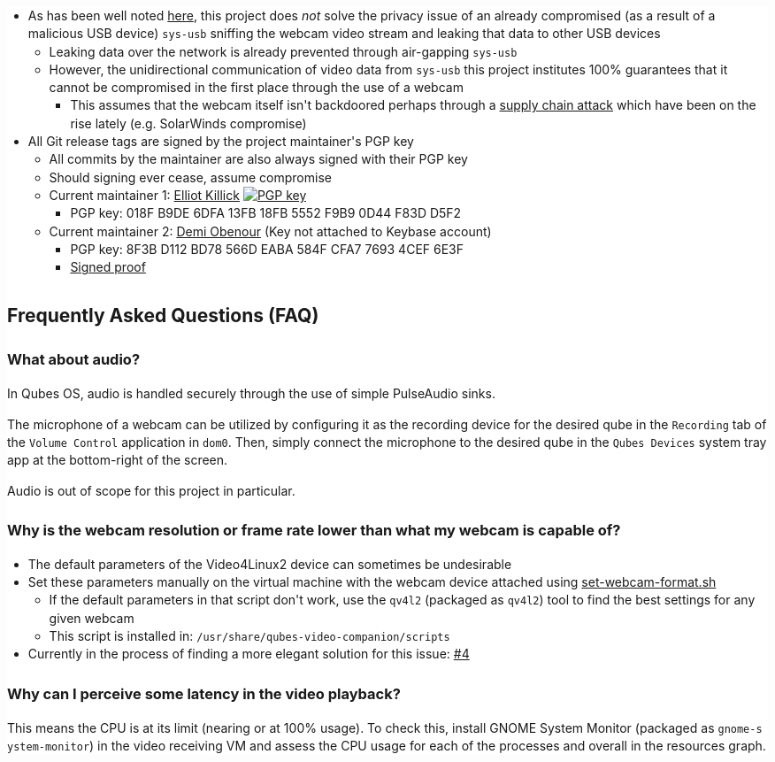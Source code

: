 - As has been well noted [here](https://github.com/QubesOS/qubes-issues/issues/2079#issuecomment-226942065), this project does _not_ solve the privacy issue of an already compromised (as a result of a malicious USB device) `sys-usb` sniffing the webcam video stream and leaking that data to other USB devices
    - Leaking data over the network is already prevented through air-gapping `sys-usb`
    - However, the unidirectional communication of video data from `sys-usb` this project institutes 100% guarantees that it cannot be compromised in the first place through the use of a webcam
        - This assumes that the webcam itself isn't backdoored perhaps through a [supply chain attack](https://en.wikipedia.org/wiki/Supply_chain_attack) which have been on the rise lately (e.g.  SolarWinds compromise)
- All Git release tags are signed by the project maintainer's PGP key
    - All commits by the maintainer are also always signed with their PGP key
    - Should signing ever cease, assume compromise
    - Current maintainer 1: [Elliot Killick](https://github.com/elliotkillick) <a href="https://keybase.io/elliotkillick" target="_blank"><img src="https://img.shields.io/keybase/pgp/elliotkillick" alt="PGP key" /></a>
        - PGP key: 018F B9DE 6DFA 13FB 18FB 5552 F9B9 0D44 F83D D5F2
    - Current maintainer 2: [Demi Obenour](https://github.com/DemiMarie) (Key not attached to Keybase account)
        - PGP key: 8F3B D112 BD78 566D EABA 584F CFA7 7693 4CEF 6E3F
        - [Signed proof](https://github.com/elliotkillick/qubes-video-companion/pull/17#issuecomment-837702694)

## Frequently Asked Questions (FAQ)

### What about audio?

In Qubes OS, audio is handled securely through the use of simple PulseAudio sinks.

The microphone of a webcam can be utilized by configuring it as the recording device for the desired qube in the `Recording` tab of the `Volume Control` application in `dom0`. Then, simply connect the microphone to the desired qube in the `Qubes Devices` system tray app at the bottom-right of the screen.

Audio is out of scope for this project in particular.

### Why is the webcam resolution or frame rate lower than what my webcam is capable of?

- The default parameters of the Video4Linux2 device can sometimes be undesirable
- Set these parameters manually on the virtual machine with the webcam device attached using [set-webcam-format.sh](scripts/set-webcam-format.sh)
    - If the default parameters in that script don't work, use the `qv4l2` (packaged as `qv4l2`) tool to find the best settings for any given webcam
    - This script is installed in: `/usr/share/qubes-video-companion/scripts`
- Currently in the process of finding a more elegant solution for this issue: [#4](https://github.com/elliotkillick/qubes-video-companion/issues/4)

### Why can I perceive some latency in the video playback?

This means the CPU is at its limit (nearing or at 100% usage). To check this, install GNOME System Monitor (packaged as `gnome-system-monitor`) in the video receiving VM and assess the CPU usage for each of the processes and overall in the resources graph.
